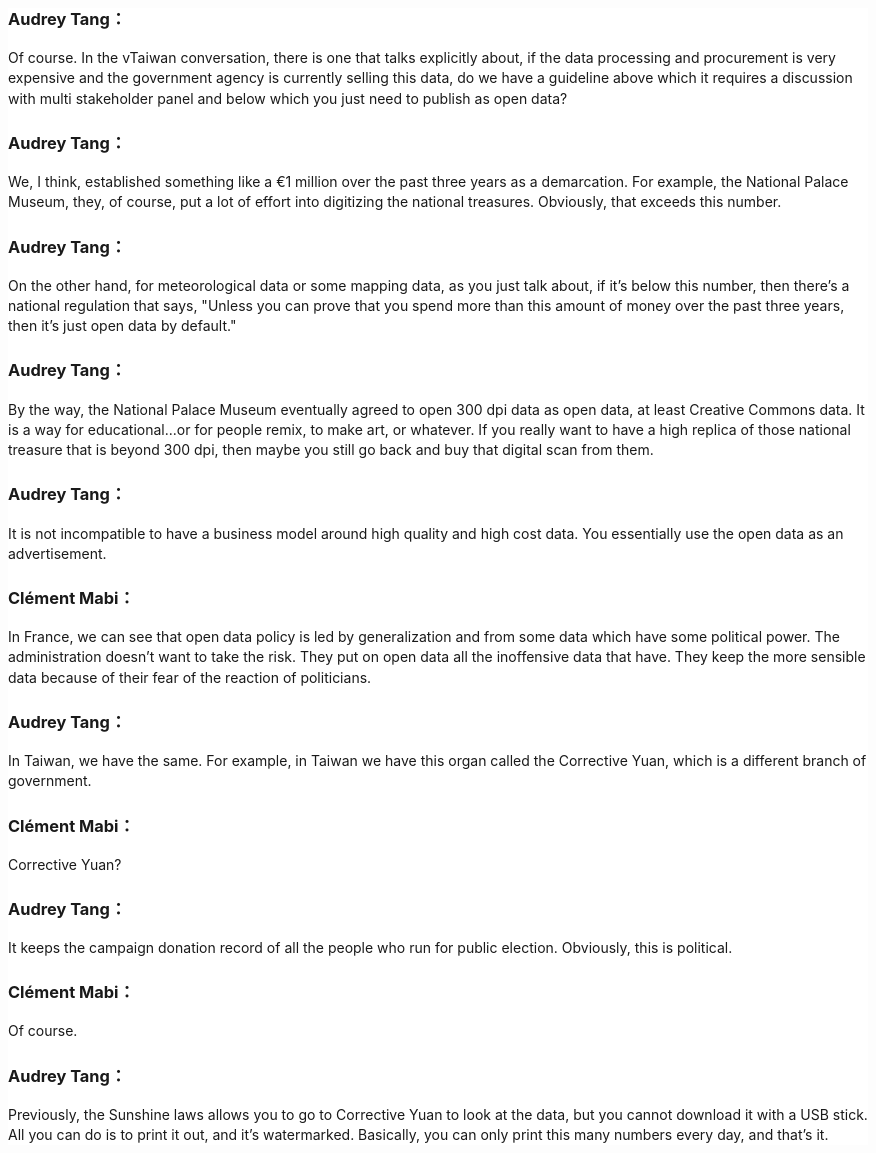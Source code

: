### Audrey Tang：
Of course. In the vTaiwan conversation, there is one that talks explicitly about, if the data processing and procurement is very expensive and the government agency is currently selling this data, do we have a guideline above which it requires a discussion with multi stakeholder panel and below which you just need to publish as open data?

### Audrey Tang：
We, I think, established something like a €1 million over the past three years as a demarcation. For example, the National Palace Museum, they, of course, put a lot of effort into digitizing the national treasures. Obviously, that exceeds this number.

### Audrey Tang：
On the other hand, for meteorological data or some mapping data, as you just talk about, if it’s below this number, then there’s a national regulation that says, &quot;Unless you can prove that you spend more than this amount of money over the past three years, then it’s just open data by default.&quot;

### Audrey Tang：
By the way, the National Palace Museum eventually agreed to open 300 dpi data as open data, at least Creative Commons data. It is a way for educational...or for people remix, to make art, or whatever. If you really want to have a high replica of those national treasure that is beyond 300 dpi, then maybe you still go back and buy that digital scan from them.

### Audrey Tang：
It is not incompatible to have a business model around high quality and high cost data. You essentially use the open data as an advertisement.

### Clément Mabi：
In France, we can see that open data policy is led by generalization and from some data which have some political power. The administration doesn’t want to take the risk. They put on open data all the inoffensive data that have. They keep the more sensible data because of their fear of the reaction of politicians.

### Audrey Tang：
In Taiwan, we have the same. For example, in Taiwan we have this organ called the Corrective Yuan, which is a different branch of government.

### Clément Mabi：
Corrective Yuan?

### Audrey Tang：
It keeps the campaign donation record of all the people who run for public election. Obviously, this is political.

### Clément Mabi：
Of course.

### Audrey Tang：
Previously, the Sunshine laws allows you to go to Corrective Yuan to look at the data, but you cannot download it with a USB stick. All you can do is to print it out, and it’s watermarked. Basically, you can only print this many numbers every day, and that’s it.
